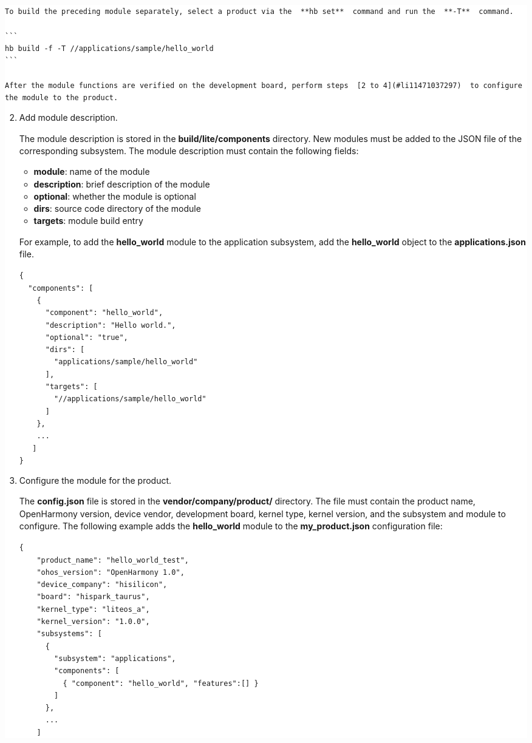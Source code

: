     To build the preceding module separately, select a product via the  **hb set**  command and run the  **-T**  command.

    ```
    hb build -f -T //applications/sample/hello_world
    ```

    After the module functions are verified on the development board, perform steps  [2 to 4](#li11471037297)  to configure the module to the product.

2.  <a name="li11471037297"></a>Add module description.

    The module description is stored in the  **build/lite/components**  directory. New modules must be added to the JSON file of the corresponding subsystem. The module description must contain the following fields:

    -   **module**: name of the module
    -   **description**: brief description of the module
    -   **optional**: whether the module is optional
    -   **dirs**: source code directory of the module
    -   **targets**: module build entry

    For example, to add the  **hello\_world**  module to the application subsystem, add the  **hello\_world**  object to the  **applications.json**  file.

    ```
    {
      "components": [
        {
          "component": "hello_world",
          "description": "Hello world.",
          "optional": "true",
          "dirs": [
            "applications/sample/hello_world"
          ],
          "targets": [
            "//applications/sample/hello_world"
          ]
        },
        ...
       ]
    }
    ```

3.  Configure the module for the product.

    The  **config.json**  file is stored in the  **vendor/company/product/**  directory. The file must contain the product name, OpenHarmony version, device vendor, development board, kernel type, kernel version, and the subsystem and module to configure. The following example adds the  **hello\_world**  module to the  **my\_product.json**  configuration file:

    ```
    {
        "product_name": "hello_world_test",
        "ohos_version": "OpenHarmony 1.0",
        "device_company": "hisilicon",
        "board": "hispark_taurus",
        "kernel_type": "liteos_a",
        "kernel_version": "1.0.0",
        "subsystems": [
          {
            "subsystem": "applications",
            "components": [
              { "component": "hello_world", "features":[] }
            ]
          },
          ...
        ]